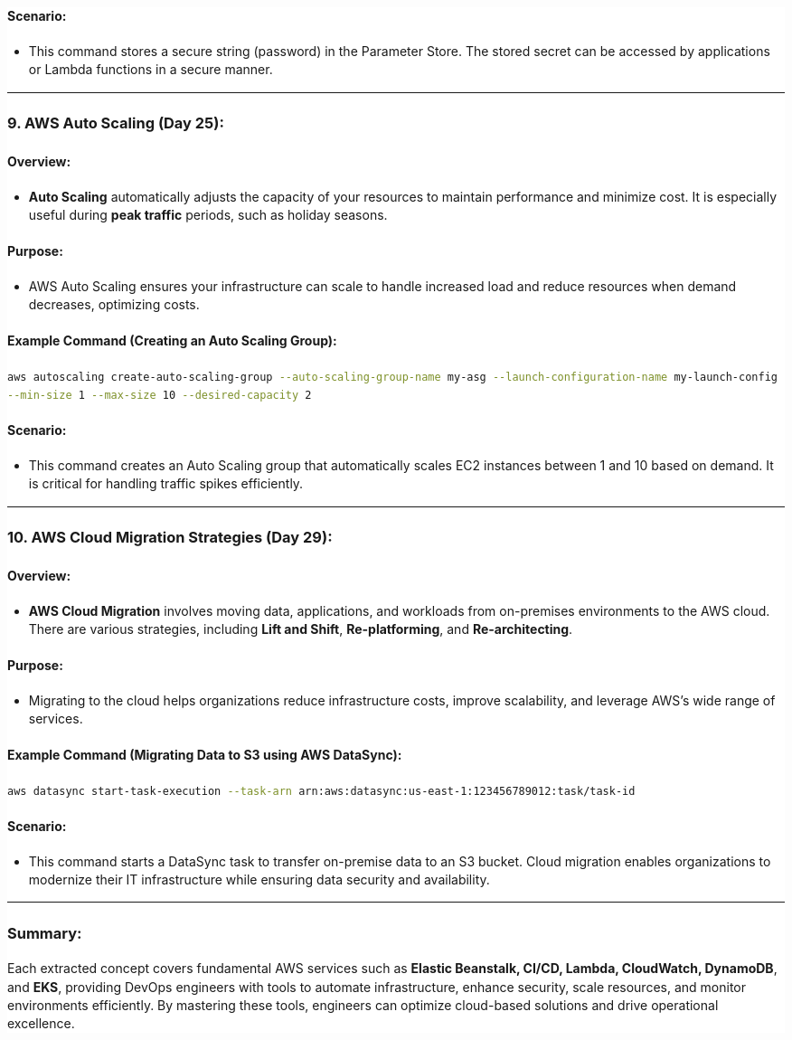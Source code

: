 #### **Scenario:**
- This command stores a secure string (password) in the Parameter Store. The stored secret can be accessed by applications or Lambda functions in a secure manner.

---

### **9. AWS Auto Scaling (Day 25):**

#### **Overview:**
- **Auto Scaling** automatically adjusts the capacity of your resources to maintain performance and minimize cost. It is especially useful during **peak traffic** periods, such as holiday seasons.

#### **Purpose:**
- AWS Auto Scaling ensures your infrastructure can scale to handle increased load and reduce resources when demand decreases, optimizing costs.

#### **Example Command (Creating an Auto Scaling Group):**
```bash
aws autoscaling create-auto-scaling-group --auto-scaling-group-name my-asg --launch-configuration-name my-launch-config --min-size 1 --max-size 10 --desired-capacity 2
```

#### **Scenario:**
- This command creates an Auto Scaling group that automatically scales EC2 instances between 1 and 10 based on demand. It is critical for handling traffic spikes efficiently.

---

### **10. AWS Cloud Migration Strategies (Day 29):**

#### **Overview:**
- **AWS Cloud Migration** involves moving data, applications, and workloads from on-premises environments to the AWS cloud. There are various strategies, including **Lift and Shift**, **Re-platforming**, and **Re-architecting**.

#### **Purpose:**
- Migrating to the cloud helps organizations reduce infrastructure costs, improve scalability, and leverage AWS’s wide range of services.

#### **Example Command (Migrating Data to S3 using AWS DataSync):**
```bash
aws datasync start-task-execution --task-arn arn:aws:datasync:us-east-1:123456789012:task/task-id
```

#### **Scenario:**
- This command starts a DataSync task to transfer on-premise data to an S3 bucket. Cloud migration enables organizations to modernize their IT infrastructure while ensuring data security and availability.

---

### **Summary:**
Each extracted concept covers fundamental AWS services such as **Elastic Beanstalk, CI/CD, Lambda, CloudWatch, DynamoDB**, and **EKS**, providing DevOps engineers with tools to automate infrastructure, enhance security, scale resources, and monitor environments efficiently. By mastering these tools, engineers can optimize cloud-based solutions and drive operational excellence.
